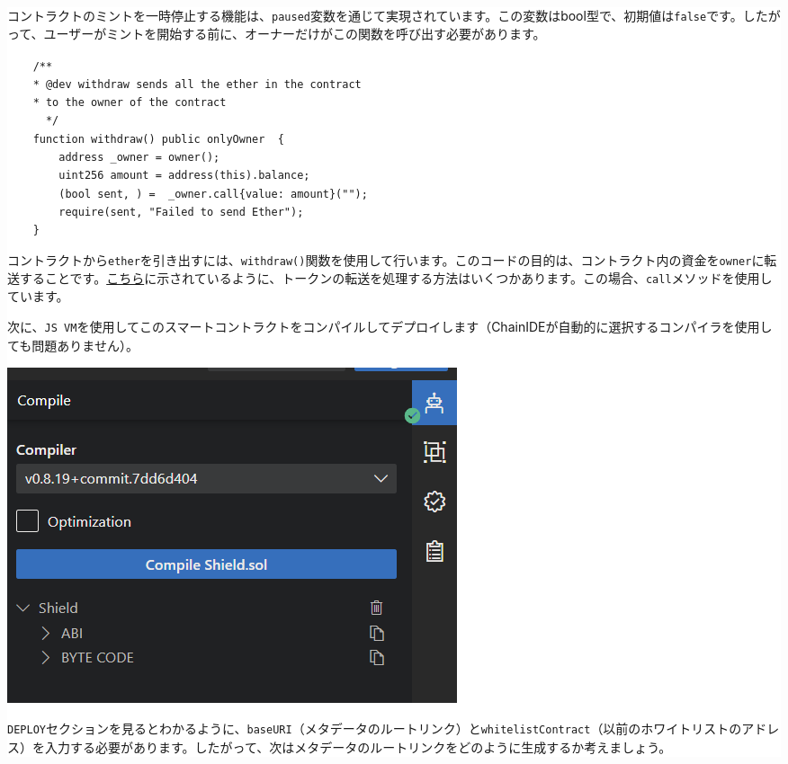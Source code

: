 コントラクトのミントを一時停止する機能は、`paused`変数を通じて実現されています。この変数はbool型で、初期値は`false`です。したがって、ユーザーがミントを開始する前に、オーナーだけがこの関数を呼び出す必要があります。

```solidity
    /**
    * @dev withdraw sends all the ether in the contract
    * to the owner of the contract
      */
    function withdraw() public onlyOwner  {
        address _owner = owner();
        uint256 amount = address(this).balance;
        (bool sent, ) =  _owner.call{value: amount}("");
        require(sent, "Failed to send Ether");
    }
```

コントラクトから`ether`を引き出すには、`withdraw()`関数を使用して行います。このコードの目的は、コントラクト内の資金を`owner`に転送することです。[こちら](https://solidity-by-example.org/sending-ether/)に示されているように、トークンの転送を処理する方法はいくつかあります。この場合、`call`メソッドを使用しています。

次に、`JS VM`を使用してこのスマートコントラクトをコンパイルしてデプロイします（ChainIDEが自動的に選択するコンパイラを使用しても問題ありません）。

![image-20230223092112169](/public/images/Polygon-Whitelist-NFT/section-2/2_2_4.png)

`DEPLOY`セクションを見るとわかるように、`baseURI`（メタデータのルートリンク）と`whitelistContract`（以前のホワイトリストのアドレス）を入力する必要があります。したがって、次はメタデータのルートリンクをどのように生成するか考えましょう。
